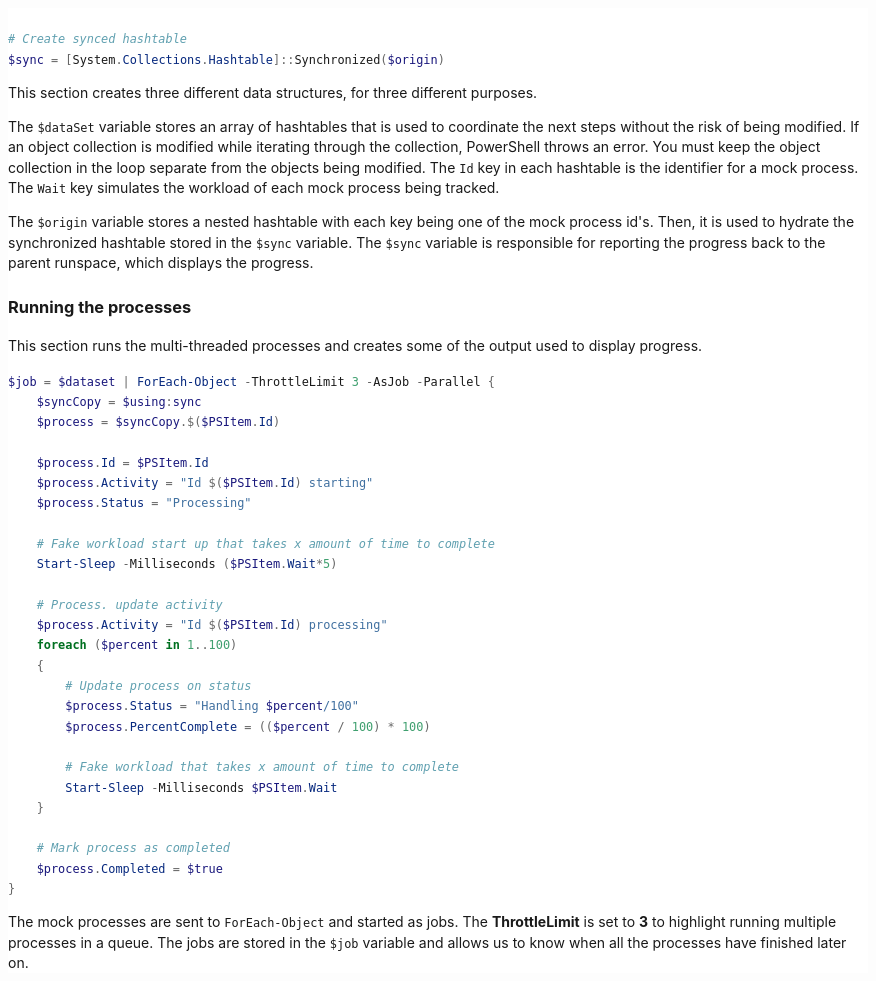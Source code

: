 ```powershell

# Create synced hashtable
$sync = [System.Collections.Hashtable]::Synchronized($origin)
```

This section creates three different data structures, for three different purposes.

The `$dataSet` variable stores an array of hashtables that is used to coordinate the next steps
without the risk of being modified. If an object collection is modified while iterating through the
collection, PowerShell throws an error. You must keep the object collection in the loop separate
from the objects being modified. The `Id` key in each hashtable is the identifier for a mock
process. The `Wait` key simulates the workload of each mock process being tracked.

The `$origin` variable stores a nested hashtable with each key being one of the mock process id's.
Then, it is used to hydrate the synchronized hashtable stored in the `$sync` variable. The `$sync`
variable is responsible for reporting the progress back to the parent runspace, which displays the
progress.

### Running the processes

This section runs the multi-threaded processes and creates some of the output used to display
progress.

```powershell
$job = $dataset | ForEach-Object -ThrottleLimit 3 -AsJob -Parallel {
    $syncCopy = $using:sync
    $process = $syncCopy.$($PSItem.Id)

    $process.Id = $PSItem.Id
    $process.Activity = "Id $($PSItem.Id) starting"
    $process.Status = "Processing"

    # Fake workload start up that takes x amount of time to complete
    Start-Sleep -Milliseconds ($PSItem.Wait*5)

    # Process. update activity
    $process.Activity = "Id $($PSItem.Id) processing"
    foreach ($percent in 1..100)
    {
        # Update process on status
        $process.Status = "Handling $percent/100"
        $process.PercentComplete = (($percent / 100) * 100)

        # Fake workload that takes x amount of time to complete
        Start-Sleep -Milliseconds $PSItem.Wait
    }

    # Mark process as completed
    $process.Completed = $true
}
```

The mock processes are sent to `ForEach-Object` and started as jobs. The **ThrottleLimit** is set to
**3** to highlight running multiple processes in a queue. The jobs are stored in the `$job` variable
and allows us to know when all the processes have finished later on.
